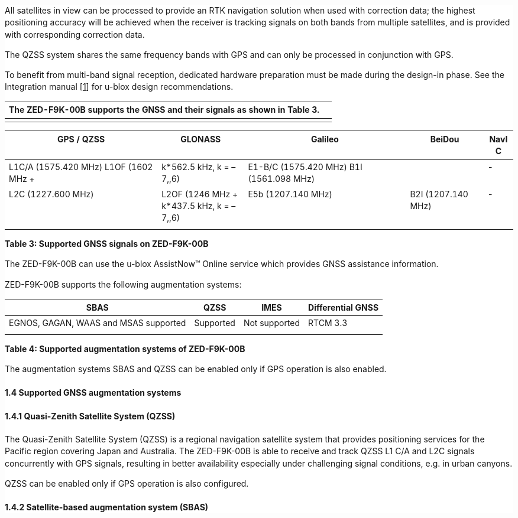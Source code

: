 All satellites in view can be processed to provide an RTK navigation solution when used with correction data; the highest positioning accuracy will be achieved when the receiver is tracking signals on both bands from multiple satellites, and is provided with corresponding correction data.

The QZSS system shares the same frequency bands with GPS and can only be processed in conjunction with GPS.

To benefit from multi-band signal reception, dedicated hardware preparation must be made during the design-in phase. See the Integration manual [[1](#page-25-1)] for u-blox design recommendations.

| The ZED-F9K-00B supports the GNSS and their signals as shown in Table 3. |  |
|--------------------------------------------------------------------------|--|
|                                                                          |  |

<span id="page-5-3"></span>

| GPS / QZSS                            | GLONASS                                     | Galileo                                  | BeiDou             | NavIC |
|---------------------------------------|---------------------------------------------|------------------------------------------|--------------------|-------|
| L1C/A (1575.420 MHz) L1OF (1602 MHz + | k*562.5 kHz, k = –7,,6)                     | E1-B/C (1575.420 MHz) B1I (1561.098 MHz) |                    | -     |
| L2C (1227.600 MHz)                    | L2OF (1246 MHz +<br>k*437.5 kHz, k = –7,,6) | E5b (1207.140 MHz)                       | B2I (1207.140 MHz) | -     |
|                                       |                                             |                                          |                    |       |

**Table 3: Supported GNSS signals on ZED-F9K-00B**

The ZED-F9K-00B can use the u-blox AssistNow™ Online service which provides GNSS assistance information.

ZED-F9K-00B supports the following augmentation systems:

| SBAS                                  | QZSS      | IMES          | Differential GNSS |
|---------------------------------------|-----------|---------------|-------------------|
| EGNOS, GAGAN, WAAS and MSAS supported | Supported | Not supported | RTCM 3.3          |
|                                       |           |               |                   |

**Table 4: Supported augmentation systems of ZED-F9K-00B**

The augmentation systems SBAS and QZSS can be enabled only if GPS operation is also enabled.

#### <span id="page-5-1"></span>**1.4 Supported GNSS augmentation systems**

#### <span id="page-5-2"></span>**1.4.1 Quasi-Zenith Satellite System (QZSS)**

The Quasi-Zenith Satellite System (QZSS) is a regional navigation satellite system that provides positioning services for the Pacific region covering Japan and Australia. The ZED-F9K-00B is able to receive and track QZSS L1 C/A and L2C signals concurrently with GPS signals, resulting in better availability especially under challenging signal conditions, e.g. in urban canyons.



QZSS can be enabled only if GPS operation is also configured.

#### <span id="page-6-0"></span>**1.4.2 Satellite-based augmentation system (SBAS)**
